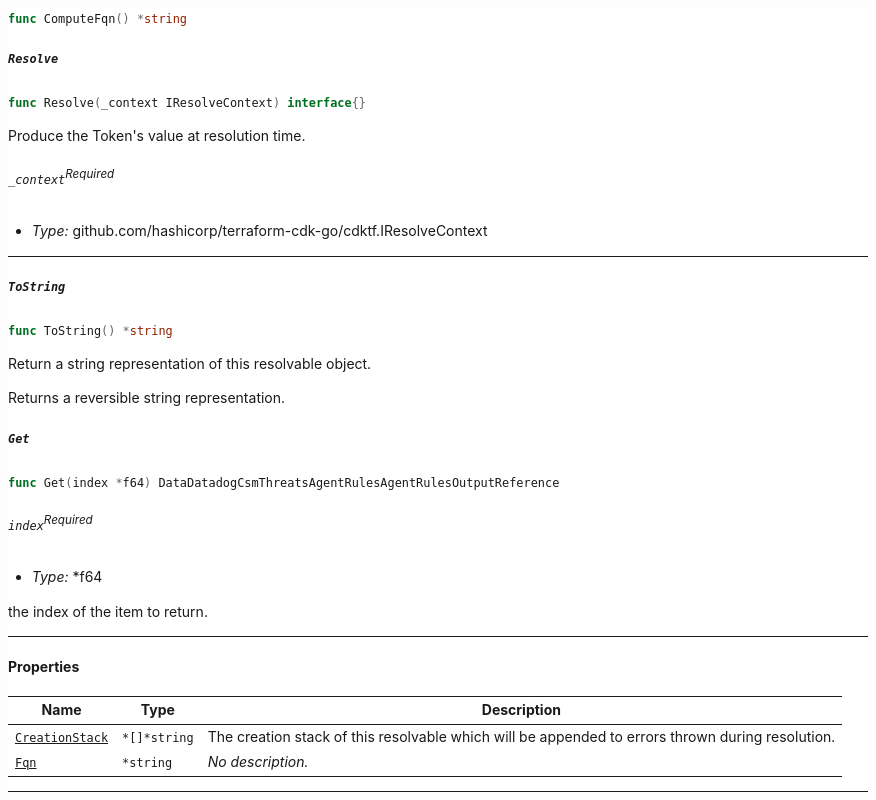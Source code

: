 ```go
func ComputeFqn() *string
```

##### `Resolve` <a name="Resolve" id="@cdktf/provider-datadog.dataDatadogCsmThreatsAgentRules.DataDatadogCsmThreatsAgentRulesAgentRulesList.resolve"></a>

```go
func Resolve(_context IResolveContext) interface{}
```

Produce the Token's value at resolution time.

###### `_context`<sup>Required</sup> <a name="_context" id="@cdktf/provider-datadog.dataDatadogCsmThreatsAgentRules.DataDatadogCsmThreatsAgentRulesAgentRulesList.resolve.parameter._context"></a>

- *Type:* github.com/hashicorp/terraform-cdk-go/cdktf.IResolveContext

---

##### `ToString` <a name="ToString" id="@cdktf/provider-datadog.dataDatadogCsmThreatsAgentRules.DataDatadogCsmThreatsAgentRulesAgentRulesList.toString"></a>

```go
func ToString() *string
```

Return a string representation of this resolvable object.

Returns a reversible string representation.

##### `Get` <a name="Get" id="@cdktf/provider-datadog.dataDatadogCsmThreatsAgentRules.DataDatadogCsmThreatsAgentRulesAgentRulesList.get"></a>

```go
func Get(index *f64) DataDatadogCsmThreatsAgentRulesAgentRulesOutputReference
```

###### `index`<sup>Required</sup> <a name="index" id="@cdktf/provider-datadog.dataDatadogCsmThreatsAgentRules.DataDatadogCsmThreatsAgentRulesAgentRulesList.get.parameter.index"></a>

- *Type:* *f64

the index of the item to return.

---


#### Properties <a name="Properties" id="Properties"></a>

| **Name** | **Type** | **Description** |
| --- | --- | --- |
| <code><a href="#@cdktf/provider-datadog.dataDatadogCsmThreatsAgentRules.DataDatadogCsmThreatsAgentRulesAgentRulesList.property.creationStack">CreationStack</a></code> | <code>*[]*string</code> | The creation stack of this resolvable which will be appended to errors thrown during resolution. |
| <code><a href="#@cdktf/provider-datadog.dataDatadogCsmThreatsAgentRules.DataDatadogCsmThreatsAgentRulesAgentRulesList.property.fqn">Fqn</a></code> | <code>*string</code> | *No description.* |

---